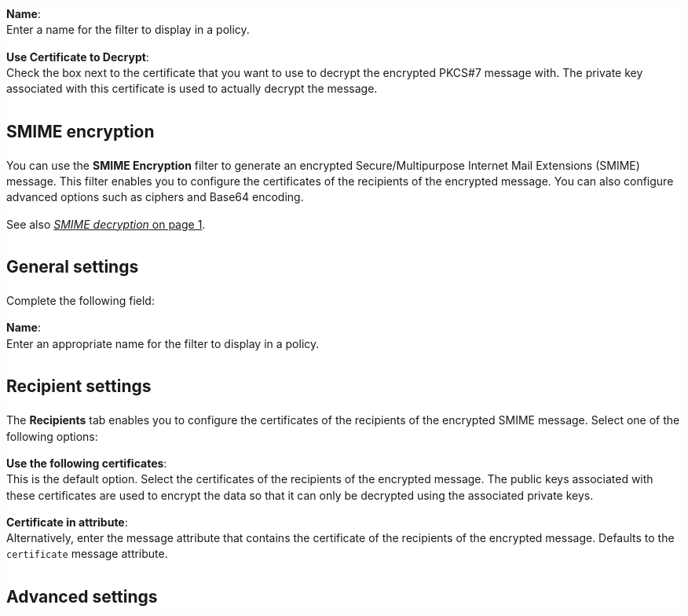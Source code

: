 **Name**:\
Enter a name for the filter to display in a policy.

**Use Certificate to Decrypt**:\
Check the box next to the certificate that you want to use to decrypt the encrypted PKCS\#7 message with. The private key associated with this certificate is used to actually decrypt the message.

</div>

## SMIME encryption

You can use the **SMIME Encryption**
filter to generate an encrypted Secure/Multipurpose Internet Mail Extensions (SMIME) message. This filter enables you to configure the certificates of the recipients of the encrypted message. You can also configure advanced options such as ciphers and Base64 encoding.

See also [*SMIME decryption* on page 1](encryption_smime_dec.htm).

</div>

<div id="p_encryption_smime_enc_conf">

General settings
----------------

Complete the following field:

**Name**:\
Enter an appropriate name for the filter to display in a policy.

</div>

<div id="p_encryption_smime_enc_recipients">

Recipient settings
------------------

The **Recipients**
tab enables you to configure the certificates of the recipients of the encrypted SMIME message. Select one of the following options:

**Use the following certificates**:\
This is the default option. Select the certificates of the recipients of the encrypted message. The public keys associated with these certificates are used to encrypt the data so that it can only be decrypted using the associated private keys.

**Certificate in attribute**:\
Alternatively, enter the message attribute that contains the certificate of the recipients of the encrypted message. Defaults to the `certificate`
message attribute.

</div>

<div id="p_encryption_smime_enc_adv">

Advanced settings
-----------------
